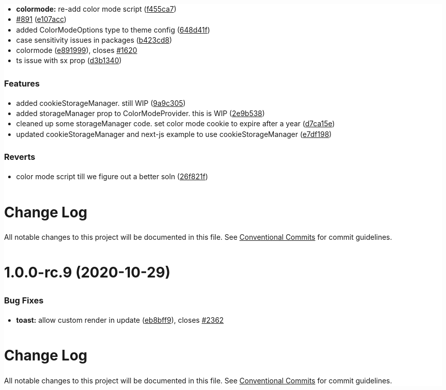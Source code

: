 - **colormode:** re-add color mode script
  ([f455ca7](https://github.com/chakra-ui/chakra-ui/commit/f455ca7437ed9310848f758ac74336e86309936b))
- [#891](https://github.com/chakra-ui/chakra-ui/issues/891)
  ([e107acc](https://github.com/chakra-ui/chakra-ui/commit/e107acc8487898a965b0d695c1da71f46fc56d5e))
- added ColorModeOptions type to theme config
  ([648d41f](https://github.com/chakra-ui/chakra-ui/commit/648d41f56b9fd501d730c55f34058e61c6a9febb))
- case sensitivity issues in packages
  ([b423cd8](https://github.com/chakra-ui/chakra-ui/commit/b423cd88f0ede7e37b9a9eaec63cacfc1e9e5221))
- colormode
  ([e891999](https://github.com/chakra-ui/chakra-ui/commit/e891999148e972c9308cfc21a29c9ecc96872d46)),
  closes [#1620](https://github.com/chakra-ui/chakra-ui/issues/1620)
- ts issue with sx prop
  ([d3b1340](https://github.com/chakra-ui/chakra-ui/commit/d3b1340cb255937927b4d4c56ce218141570b951))

### Features

- added cookieStorageManager. still WIP
  ([9a9c305](https://github.com/chakra-ui/chakra-ui/commit/9a9c305d9c4ae7b5b44271e633c8a3bad81df066))
- added storageManager prop to ColorModeProvider. this is WIP
  ([2e9b538](https://github.com/chakra-ui/chakra-ui/commit/2e9b538f66fbd5ab70e30a55d5c7cfc43c7b6c6c))
- cleaned up some storageManager code. set color mode cookie to expire after a
  year
  ([d7ca15e](https://github.com/chakra-ui/chakra-ui/commit/d7ca15e6be9b393ed42cfc1a394d2872d7a8e5df))
- updated cookieStorageManager and next-js example to use cookieStorageManager
  ([e7df198](https://github.com/chakra-ui/chakra-ui/commit/e7df198065f041433c9f46f36b1990fc7e90a5de))

### Reverts

- color mode script till we figure out a better soln
  ([26f821f](https://github.com/chakra-ui/chakra-ui/commit/26f821f4ff2565f7edcf5f809b799b9b97c1effb))

# Change Log

All notable changes to this project will be documented in this file. See
[Conventional Commits](https://conventionalcommits.org) for commit guidelines.

# 1.0.0-rc.9 (2020-10-29)

### Bug Fixes

- **toast:** allow custom render in update
  ([eb8bff9](https://github.com/chakra-ui/chakra-ui/commit/eb8bff911e6ec9de0165ab1e8f5ca10d5e022459)),
  closes [#2362](https://github.com/chakra-ui/chakra-ui/issues/2362)

# Change Log

All notable changes to this project will be documented in this file. See
[Conventional Commits](https://conventionalcommits.org) for commit guidelines.

